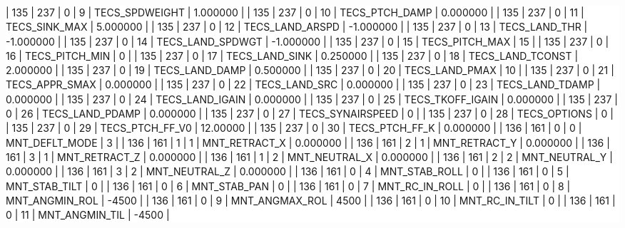 | 135 | 237 |  0 |      9 | TECS_SPDWEIGHT   | 1.000000 |
| 135 | 237 |  0 |     10 | TECS_PTCH_DAMP   | 0.000000 |
| 135 | 237 |  0 |     11 | TECS_SINK_MAX    | 5.000000 |
| 135 | 237 |  0 |     12 | TECS_LAND_ARSPD  | -1.000000 |
| 135 | 237 |  0 |     13 | TECS_LAND_THR    | -1.000000 |
| 135 | 237 |  0 |     14 | TECS_LAND_SPDWGT | -1.000000 |
| 135 | 237 |  0 |     15 | TECS_PITCH_MAX   | 15 |
| 135 | 237 |  0 |     16 | TECS_PITCH_MIN   | 0 |
| 135 | 237 |  0 |     17 | TECS_LAND_SINK   | 0.250000 |
| 135 | 237 |  0 |     18 | TECS_LAND_TCONST | 2.000000 |
| 135 | 237 |  0 |     19 | TECS_LAND_DAMP   | 0.500000 |
| 135 | 237 |  0 |     20 | TECS_LAND_PMAX   | 10 |
| 135 | 237 |  0 |     21 | TECS_APPR_SMAX   | 0.000000 |
| 135 | 237 |  0 |     22 | TECS_LAND_SRC    | 0.000000 |
| 135 | 237 |  0 |     23 | TECS_LAND_TDAMP  | 0.000000 |
| 135 | 237 |  0 |     24 | TECS_LAND_IGAIN  | 0.000000 |
| 135 | 237 |  0 |     25 | TECS_TKOFF_IGAIN | 0.000000 |
| 135 | 237 |  0 |     26 | TECS_LAND_PDAMP  | 0.000000 |
| 135 | 237 |  0 |     27 | TECS_SYNAIRSPEED | 0 |
| 135 | 237 |  0 |     28 | TECS_OPTIONS     | 0 |
| 135 | 237 |  0 |     29 | TECS_PTCH_FF_V0  | 12.00000 |
| 135 | 237 |  0 |     30 | TECS_PTCH_FF_K   | 0.000000 |
| 136 | 161 |  0 |      0 | MNT_DEFLT_MODE   | 3 |
| 136 | 161 |  1 |      1 | MNT_RETRACT_X    | 0.000000 |
| 136 | 161 |  2 |      1 | MNT_RETRACT_Y    | 0.000000 |
| 136 | 161 |  3 |      1 | MNT_RETRACT_Z    | 0.000000 |
| 136 | 161 |  1 |      2 | MNT_NEUTRAL_X    | 0.000000 |
| 136 | 161 |  2 |      2 | MNT_NEUTRAL_Y    | 0.000000 |
| 136 | 161 |  3 |      2 | MNT_NEUTRAL_Z    | 0.000000 |
| 136 | 161 |  0 |      4 | MNT_STAB_ROLL    | 0 |
| 136 | 161 |  0 |      5 | MNT_STAB_TILT    | 0 |
| 136 | 161 |  0 |      6 | MNT_STAB_PAN     | 0 |
| 136 | 161 |  0 |      7 | MNT_RC_IN_ROLL   | 0 |
| 136 | 161 |  0 |      8 | MNT_ANGMIN_ROL   | -4500 |
| 136 | 161 |  0 |      9 | MNT_ANGMAX_ROL   | 4500 |
| 136 | 161 |  0 |     10 | MNT_RC_IN_TILT   | 0 |
| 136 | 161 |  0 |     11 | MNT_ANGMIN_TIL   | -4500 |